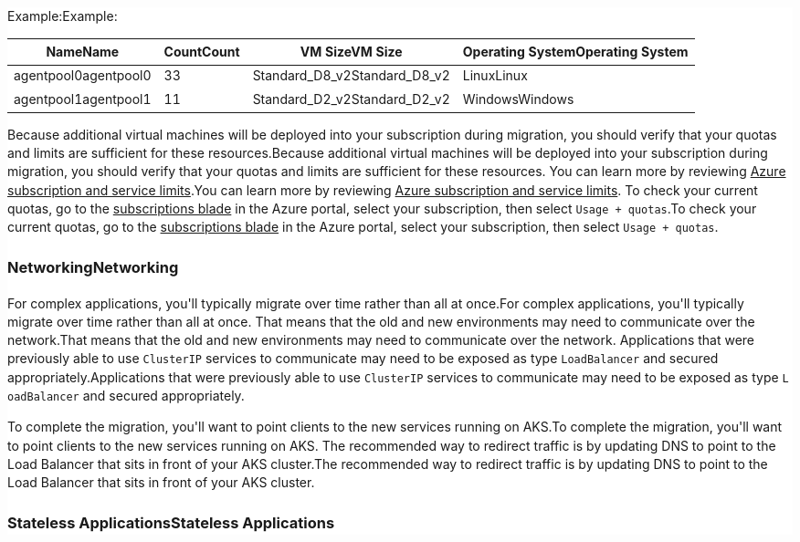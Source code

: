 <span data-ttu-id="1c95b-127">Example:</span><span class="sxs-lookup"><span data-stu-id="1c95b-127">Example:</span></span>

| <span data-ttu-id="1c95b-128">Name</span><span class="sxs-lookup"><span data-stu-id="1c95b-128">Name</span></span> | <span data-ttu-id="1c95b-129">Count</span><span class="sxs-lookup"><span data-stu-id="1c95b-129">Count</span></span> | <span data-ttu-id="1c95b-130">VM Size</span><span class="sxs-lookup"><span data-stu-id="1c95b-130">VM Size</span></span> | <span data-ttu-id="1c95b-131">Operating System</span><span class="sxs-lookup"><span data-stu-id="1c95b-131">Operating System</span></span> |
| --- | --- | --- | --- |
| <span data-ttu-id="1c95b-132">agentpool0</span><span class="sxs-lookup"><span data-stu-id="1c95b-132">agentpool0</span></span> | <span data-ttu-id="1c95b-133">3</span><span class="sxs-lookup"><span data-stu-id="1c95b-133">3</span></span> | <span data-ttu-id="1c95b-134">Standard_D8_v2</span><span class="sxs-lookup"><span data-stu-id="1c95b-134">Standard_D8_v2</span></span> | <span data-ttu-id="1c95b-135">Linux</span><span class="sxs-lookup"><span data-stu-id="1c95b-135">Linux</span></span> |
| <span data-ttu-id="1c95b-136">agentpool1</span><span class="sxs-lookup"><span data-stu-id="1c95b-136">agentpool1</span></span> | <span data-ttu-id="1c95b-137">1</span><span class="sxs-lookup"><span data-stu-id="1c95b-137">1</span></span> | <span data-ttu-id="1c95b-138">Standard_D2_v2</span><span class="sxs-lookup"><span data-stu-id="1c95b-138">Standard_D2_v2</span></span> | <span data-ttu-id="1c95b-139">Windows</span><span class="sxs-lookup"><span data-stu-id="1c95b-139">Windows</span></span> |

<span data-ttu-id="1c95b-140">Because additional virtual machines will be deployed into your subscription during migration, you should verify that your quotas and limits are sufficient for these resources.</span><span class="sxs-lookup"><span data-stu-id="1c95b-140">Because additional virtual machines will be deployed into your subscription during migration, you should verify that your quotas and limits are sufficient for these resources.</span></span> <span data-ttu-id="1c95b-141">You can learn more by reviewing [Azure subscription and service limits](https://docs.microsoft.com/en-us/azure/azure-subscription-service-limits).</span><span class="sxs-lookup"><span data-stu-id="1c95b-141">You can learn more by reviewing [Azure subscription and service limits](https://docs.microsoft.com/en-us/azure/azure-subscription-service-limits).</span></span> <span data-ttu-id="1c95b-142">To check your current quotas, go to the [subscriptions blade](https://portal.azure.com/#blade/Microsoft_Azure_Billing/SubscriptionsBlade) in the Azure portal, select your subscription, then select `Usage + quotas`.</span><span class="sxs-lookup"><span data-stu-id="1c95b-142">To check your current quotas, go to the [subscriptions blade](https://portal.azure.com/#blade/Microsoft_Azure_Billing/SubscriptionsBlade) in the Azure portal, select your subscription, then select `Usage + quotas`.</span></span>

### <a name="networking"></a><span data-ttu-id="1c95b-143">Networking</span><span class="sxs-lookup"><span data-stu-id="1c95b-143">Networking</span></span>

<span data-ttu-id="1c95b-144">For complex applications, you'll typically migrate over time rather than all at once.</span><span class="sxs-lookup"><span data-stu-id="1c95b-144">For complex applications, you'll typically migrate over time rather than all at once.</span></span> <span data-ttu-id="1c95b-145">That means that the old and new environments may need to communicate over the network.</span><span class="sxs-lookup"><span data-stu-id="1c95b-145">That means that the old and new environments may need to communicate over the network.</span></span> <span data-ttu-id="1c95b-146">Applications that were previously able to use `ClusterIP` services to communicate may need to be exposed as type `LoadBalancer` and secured appropriately.</span><span class="sxs-lookup"><span data-stu-id="1c95b-146">Applications that were previously able to use `ClusterIP` services to communicate may need to be exposed as type `LoadBalancer` and secured appropriately.</span></span>

<span data-ttu-id="1c95b-147">To complete the migration, you'll want to point clients to the new services running on AKS.</span><span class="sxs-lookup"><span data-stu-id="1c95b-147">To complete the migration, you'll want to point clients to the new services running on AKS.</span></span> <span data-ttu-id="1c95b-148">The recommended way to redirect traffic is by updating DNS to point to the Load Balancer that sits in front of your AKS cluster.</span><span class="sxs-lookup"><span data-stu-id="1c95b-148">The recommended way to redirect traffic is by updating DNS to point to the Load Balancer that sits in front of your AKS cluster.</span></span>

### <a name="stateless-applications"></a><span data-ttu-id="1c95b-149">Stateless Applications</span><span class="sxs-lookup"><span data-stu-id="1c95b-149">Stateless Applications</span></span>
